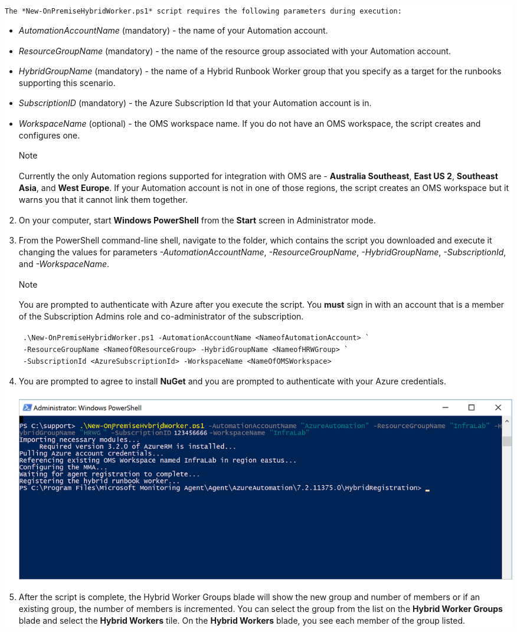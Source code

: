     The *New-OnPremiseHybridWorker.ps1* script requires the following parameters during execution:

  * *AutomationAccountName* (mandatory) - the name of your Automation account. 
  * *ResourceGroupName* (mandatory) - the name of the resource group associated with your Automation account. 
  * *HybridGroupName* (mandatory) - the name of a Hybrid Runbook Worker group that you specify as a target for the runbooks supporting this scenario. 
  *  *SubscriptionID* (mandatory) - the Azure Subscription Id that your Automation account is in.
  *  *WorkspaceName* (optional) - the OMS workspace name. If you do not have an OMS workspace, the script creates and configures one. 

     > [!NOTE]
     > Currently the only Automation regions supported for integration with OMS are - **Australia Southeast**, **East US 2**, **Southeast Asia**, and **West Europe**. If your Automation account is not in one of those regions, the script creates an OMS workspace but it warns you that it cannot link them together.
     > 
2. On your computer, start **Windows PowerShell** from the **Start** screen in Administrator mode. 
3. From the PowerShell command-line shell, navigate to the folder, which contains the script you downloaded and execute it changing the values for parameters *-AutomationAccountName*, *-ResourceGroupName*, *-HybridGroupName*, *-SubscriptionId*, and *-WorkspaceName*.

     > [!NOTE] 
     > You are prompted to authenticate with Azure after you execute the script. You **must** sign in with an account that is a member of the Subscription Admins role and co-administrator of the subscription. 
     >  
    
        .\New-OnPremiseHybridWorker.ps1 -AutomationAccountName <NameofAutomationAccount> `
        -ResourceGroupName <NameofOResourceGroup> -HybridGroupName <NameofHRWGroup> `
        -SubscriptionId <AzureSubscriptionId> -WorkspaceName <NameOfOMSWorkspace>

4. You are prompted to agree to install **NuGet** and you are prompted to authenticate with your Azure credentials.<br><br> ![Execution of New-OnPremiseHybridWorker script](media/automation-hybrid-runbook-worker/new-onpremisehybridworker-scriptoutput.png)

5. After the script is complete, the Hybrid Worker Groups blade will show the new group and number of members or if an existing group, the number of members is incremented. You can select the group from the list on the **Hybrid Worker Groups** blade and select the **Hybrid Workers** tile. On the **Hybrid Workers** blade, you see each member of the group listed. 
